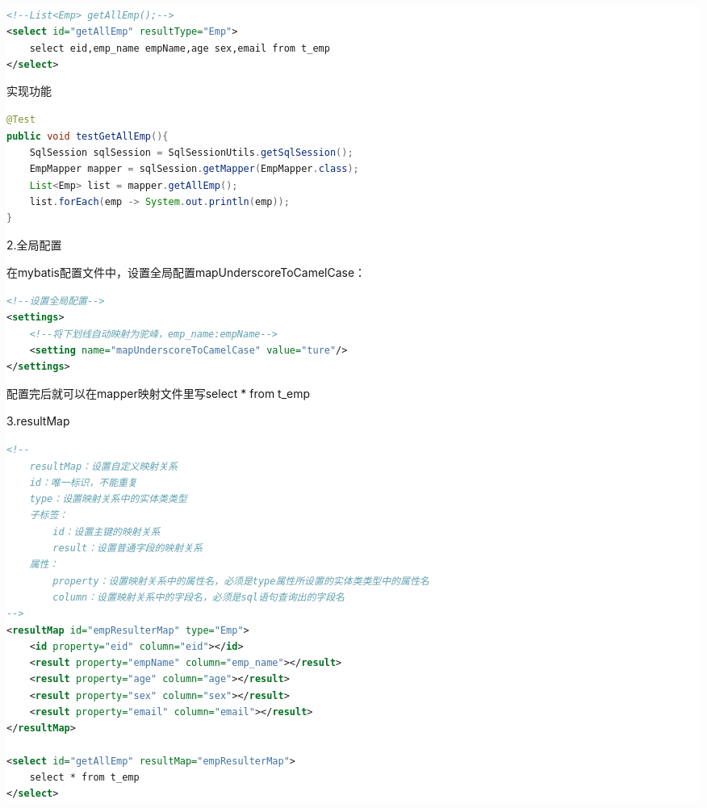 ```xml
<!--List<Emp> getAllEmp();-->
<select id="getAllEmp" resultType="Emp">
    select eid,emp_name empName,age sex,email from t_emp
</select>
```

实现功能

```java
@Test
public void testGetAllEmp(){
    SqlSession sqlSession = SqlSessionUtils.getSqlSession();
    EmpMapper mapper = sqlSession.getMapper(EmpMapper.class);
    List<Emp> list = mapper.getAllEmp();
    list.forEach(emp -> System.out.println(emp));
}
```



2.全局配置

在mybatis配置文件中，设置全局配置mapUnderscoreToCamelCase：

```xml
<!--设置全局配置-->
<settings>
    <!--将下划线自动映射为驼峰，emp_name:empName-->
    <setting name="mapUnderscoreToCamelCase" value="ture"/>
</settings>
```

配置完后就可以在mapper映射文件里写select * from t_emp



3.resultMap

```xml
<!--
    resultMap：设置自定义映射关系
    id：唯一标识，不能重复
    type：设置映射关系中的实体类类型
    子标签：
        id：设置主键的映射关系
        result：设置普通字段的映射关系
    属性：
        property：设置映射关系中的属性名，必须是type属性所设置的实体类类型中的属性名
        column：设置映射关系中的字段名，必须是sql语句查询出的字段名
-->
<resultMap id="empResulterMap" type="Emp">
    <id property="eid" column="eid"></id>
    <result property="empName" column="emp_name"></result>
    <result property="age" column="age"></result>
    <result property="sex" column="sex"></result>
    <result property="email" column="email"></result>
</resultMap>

<select id="getAllEmp" resultMap="empResulterMap">
    select * from t_emp
</select>
```

